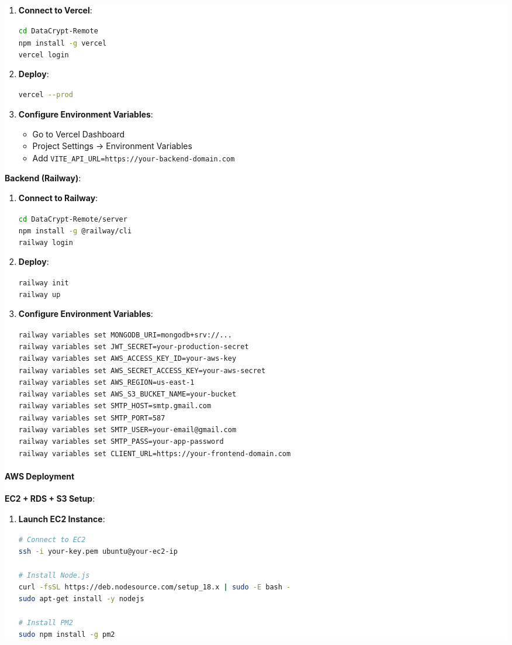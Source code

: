 1. **Connect to Vercel**:

   ```bash
   cd DataCrypt-Remote
   npm install -g vercel
   vercel login
   ```

2. **Deploy**:

   ```bash
   vercel --prod
   ```

3. **Configure Environment Variables**:
   - Go to Vercel Dashboard
   - Project Settings → Environment Variables
   - Add `VITE_API_URL=https://your-backend-domain.com`

**Backend (Railway)**:

1. **Connect to Railway**:

   ```bash
   cd DataCrypt-Remote/server
   npm install -g @railway/cli
   railway login
   ```

2. **Deploy**:

   ```bash
   railway init
   railway up
   ```

3. **Configure Environment Variables**:
   ```bash
   railway variables set MONGODB_URI=mongodb+srv://...
   railway variables set JWT_SECRET=your-production-secret
   railway variables set AWS_ACCESS_KEY_ID=your-aws-key
   railway variables set AWS_SECRET_ACCESS_KEY=your-aws-secret
   railway variables set AWS_REGION=us-east-1
   railway variables set AWS_S3_BUCKET_NAME=your-bucket
   railway variables set SMTP_HOST=smtp.gmail.com
   railway variables set SMTP_PORT=587
   railway variables set SMTP_USER=your-email@gmail.com
   railway variables set SMTP_PASS=your-app-password
   railway variables set CLIENT_URL=https://your-frontend-domain.com
   ```

#### AWS Deployment

**EC2 + RDS + S3 Setup**:

1. **Launch EC2 Instance**:

   ```bash
   # Connect to EC2
   ssh -i your-key.pem ubuntu@your-ec2-ip

   # Install Node.js
   curl -fsSL https://deb.nodesource.com/setup_18.x | sudo -E bash -
   sudo apt-get install -y nodejs

   # Install PM2
   sudo npm install -g pm2
   ```
